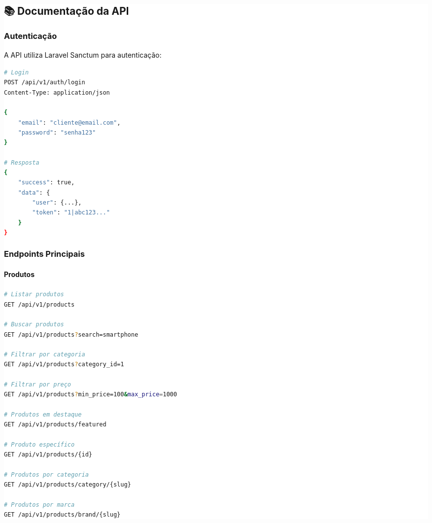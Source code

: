 ## 📚 Documentação da API

### Autenticação

A API utiliza Laravel Sanctum para autenticação:

```bash
# Login
POST /api/v1/auth/login
Content-Type: application/json

{
    "email": "cliente@email.com",
    "password": "senha123"
}

# Resposta
{
    "success": true,
    "data": {
        "user": {...},
        "token": "1|abc123..."
    }
}
```

### Endpoints Principais

#### Produtos
```bash
# Listar produtos
GET /api/v1/products

# Buscar produtos
GET /api/v1/products?search=smartphone

# Filtrar por categoria
GET /api/v1/products?category_id=1

# Filtrar por preço
GET /api/v1/products?min_price=100&max_price=1000

# Produtos em destaque
GET /api/v1/products/featured

# Produto específico
GET /api/v1/products/{id}

# Produtos por categoria
GET /api/v1/products/category/{slug}

# Produtos por marca
GET /api/v1/products/brand/{slug}
```
